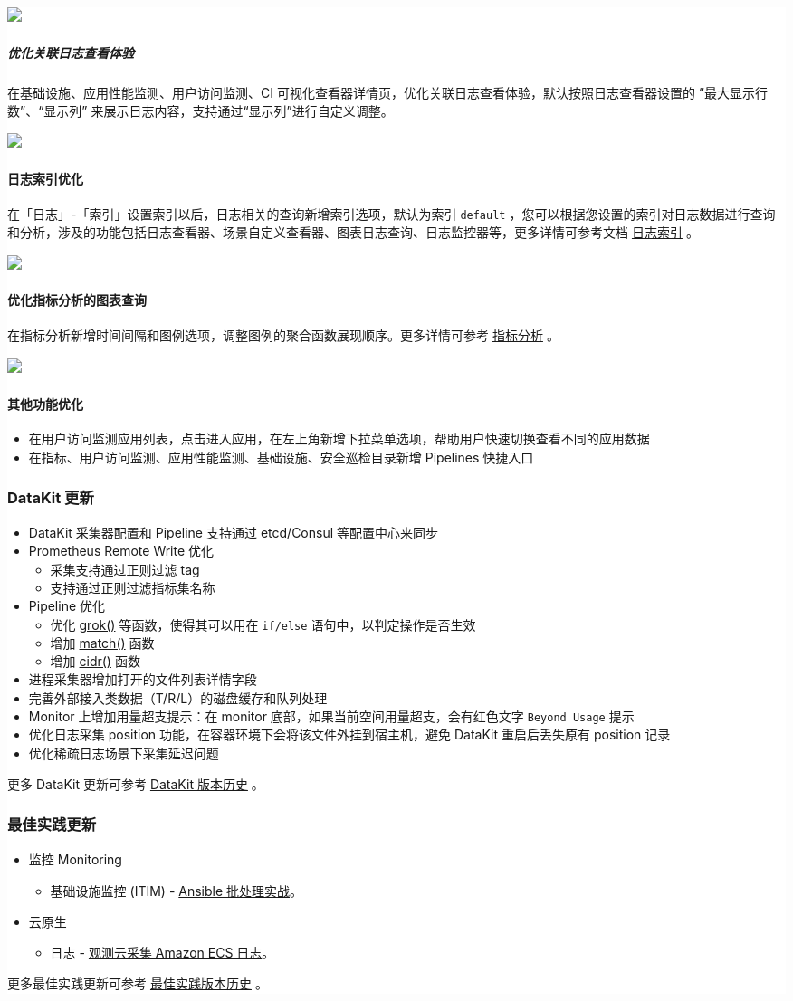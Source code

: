 ![](img/5.log_analysis.gif)

##### 优化关联日志查看体验

在基础设施、应用性能监测、用户访问监测、CI 可视化查看器详情页，优化关联日志查看体验，默认按照日志查看器设置的 “最大显示行数”、“显示列” 来展示日志内容，支持通过“显示列”进行自定义调整。

![](img/7.changelog_6.png)

#### 日志索引优化

在「日志」-「索引」设置索引以后，日志相关的查询新增索引选项，默认为索引 `default` ，您可以根据您设置的索引对日志数据进行查询和分析，涉及的功能包括日志查看器、场景自定义查看器、图表日志查询、日志监控器等，更多详情可参考文档 [日志索引](../logs/multi-index.md) 。

![](img/5.log_3.1.png)

#### 优化指标分析的图表查询

在指标分析新增时间间隔和图例选项，调整图例的聚合函数展现顺序。更多详情可参考 [指标分析](../metrics/explorer.md) 。

![](img/7.changelog_7.png)

#### 其他功能优化

- 在用户访问监测应用列表，点击进入应用，在左上角新增下拉菜单选项，帮助用户快速切换查看不同的应用数据
- 在指标、用户访问监测、应用性能监测、基础设施、安全巡检目录新增 Pipelines 快捷入口

### DataKit 更新

- DataKit 采集器配置和 Pipeline 支持[通过 etcd/Consul 等配置中心](../datakit/confd.md)来同步
- Prometheus Remote Write 优化
    - 采集支持通过正则过滤 tag
    - 支持通过正则过滤指标集名称
- Pipeline 优化
    - 优化 [grok()](../developers/pipeline.md#fn-grok) 等函数，使得其可以用在 `if/else` 语句中，以判定操作是否生效
    - 增加 [match()](../developers/pipeline.md#fn-match) 函数
    - 增加 [cidr()](../developers/pipeline.md#fn-cidr) 函数
- 进程采集器增加打开的文件列表详情字段
- 完善外部接入类数据（T/R/L）的磁盘缓存和队列处理
- Monitor 上增加用量超支提示：在 monitor 底部，如果当前空间用量超支，会有红色文字 `Beyond Usage` 提示
- 优化日志采集 position 功能，在容器环境下会将该文件外挂到宿主机，避免 DataKit 重启后丢失原有 position 记录
- 优化稀疏日志场景下采集延迟问题

更多 DataKit 更新可参考 [DataKit 版本历史](../datakit/changelog.md) 。

### 最佳实践更新

- 监控 Monitoring
    - 基础设施监控 (ITIM) - [Ansible 批处理实战](../best-practices/monitoring/ansible-batch-processing.md)。

- 云原生
    - 日志 - [观测云采集 Amazon ECS 日志](../best-practices/cloud-native/amazon-ecs.md)。

更多最佳实践更新可参考 [最佳实践版本历史](../best-practices/index.md) 。
